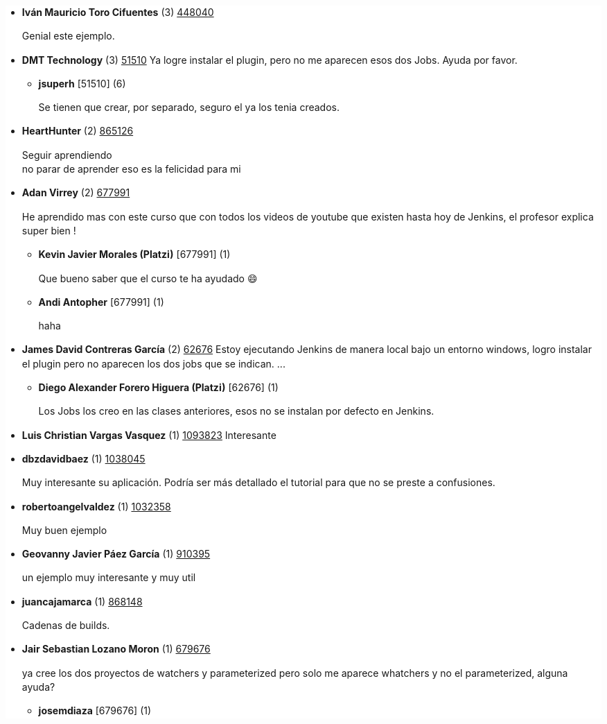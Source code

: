 * **Iván Mauricio Toro Cifuentes** (3) [448040](https://platzi.com/comentario/448040/) 

	Genial este ejemplo.

* **DMT Technology** (3) [51510](https://platzi.com/comentario/492591/) 
Ya logre instalar el plugin, pero no me aparecen esos dos Jobs. Ayuda por favor.

	* **jsuperh** [51510] (6)

		Se tienen que crear, por separado, seguro el ya los tenia creados.

* **HeartHunter** (2) [865126](https://platzi.com/comentario/865126/) 

	Seguir aprendiendo  
	no parar de aprender eso es la felicidad para mi

* **Adan Virrey** (2) [677991](https://platzi.com/comentario/677991/) 

	He aprendido mas con este curso que con todos los videos de youtube que existen hasta hoy de Jenkins, el profesor explica super bien !

	* **Kevin Javier Morales (Platzi)** [677991] (1)

		Que bueno saber que el curso te ha ayudado 😄

	* **Andi Antopher** [677991] (1)

		haha

* **James David Contreras García** (2) [62676](https://platzi.com/comentario/644267/) 
Estoy ejecutando Jenkins de manera local bajo un entorno windows, logro instalar el plugin pero no aparecen los dos jobs que se indican. ...

	* **Diego Alexander Forero Higuera (Platzi)** [62676] (1)

		Los Jobs los creo en las clases anteriores, esos no se instalan por defecto en Jenkins.

* **Luis Christian Vargas Vasquez** (1) [1093823](https://platzi.com/comentario/1093823/) 
Interesante

* **dbzdavidbaez** (1) [1038045](https://platzi.com/comentario/1038045/) 

	Muy interesante su aplicación. Podría ser más detallado el tutorial para que no se preste a confusiones.

* **robertoangelvaldez** (1) [1032358](https://platzi.com/comentario/1032358/) 

	Muy buen ejemplo

* **Geovanny Javier Páez García** (1) [910395](https://platzi.com/comentario/910395/) 

	un ejemplo muy interesante y muy util

* **juancajamarca** (1) [868148](https://platzi.com/comentario/868148/) 

	Cadenas de builds.

* **Jair Sebastian Lozano Moron** (1) [679676](https://platzi.com/comentario/679676/) 

	ya cree los dos proyectos de watchers y parameterized pero solo me aparece whatchers y no el parameterized, alguna ayuda?

	* **josemdiaza** [679676] (1)
